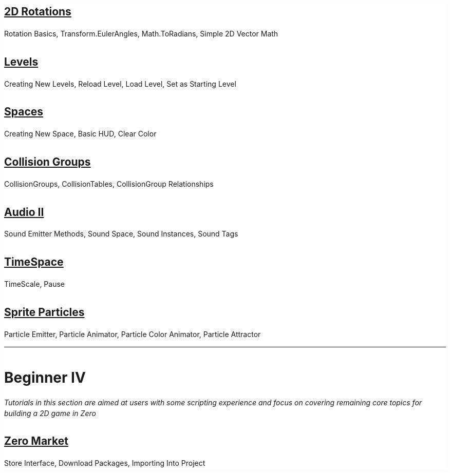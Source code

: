  ## [2D Rotations](https://github.com/zeroengineteam/ZeroDocs/blob/master/zero_editor_documentation/tutorials/gameplay/2d_rotation.markdown)
Rotation Basics, Transform.EulerAngles, Math.ToRadians, Simple 2D Vector Math

 ## [ Levels ](https://github.com/zeroengineteam/ZeroDocs/blob/master/zero_editor_documentation/tutorials/architecture/levels.markdown)
Creating New Levels, Reload Level, Load Level, Set as Starting Level

 ## [Spaces](https://github.com/zeroengineteam/ZeroDocs/blob/master/zero_editor_documentation/tutorials/architecture/spaces.markdown)
Creating New Space, Basic HUD, Clear Color

 ## [Collision Groups](https://github.com/zeroengineteam/ZeroDocs/blob/master/zero_editor_documentation/tutorials/physics/collision/collisiongroups.markdown)
CollisionGroups, CollisionTables, CollisionGroup Relationships

 ## [ Audio II ](https://github.com/zeroengineteam/ZeroDocs/blob/master/zero_editor_documentation/tutorials/audio/audio_ii.markdown)
Sound Emitter Methods, Sound Space, Sound Instances, Sound Tags

 ## [TimeSpace](https://github.com/zeroengineteam/ZeroDocs/blob/master/zero_editor_documentation/tutorials/architecture/spaces/timespace.markdown)
TimeScale, Pause

 ## [Sprite Particles](https://github.com/zeroengineteam/ZeroDocs/blob/master/zero_editor_documentation/tutorials/graphics/particles.markdown)
Particle Emitter, Particle Animator, Particle Color Animator, Particle Attractor

-----

 # Beginner IV
*Tutorials in this section are aimed at users with some scripting experience and focus on covering remaining core topics for building a 2D game in Zero*

 ## [Zero Market](https://github.com/zeroengineteam/ZeroDocs/blob/master/zero_editor_documentation/tutorials/external_zero_engine_tools/the_market.markdown)
Store Interface, Download Packages, Importing Into Project

